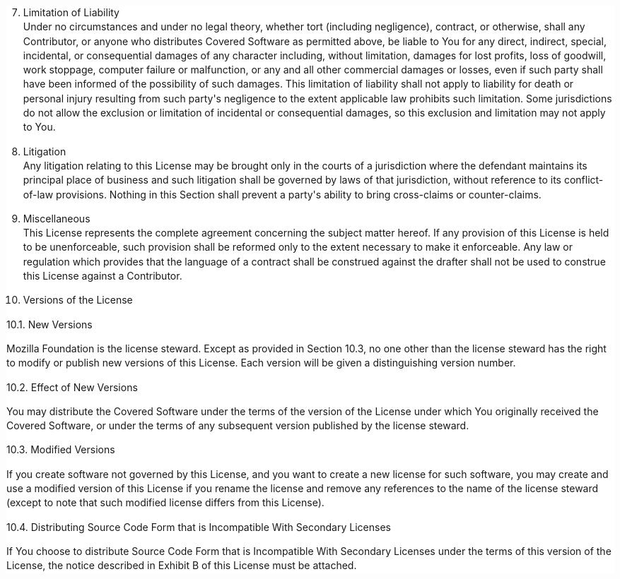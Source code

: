 7. Limitation of Liability   
Under no circumstances and under no legal theory, whether tort (including
negligence), contract, or otherwise, shall any Contributor, or anyone who
distributes Covered Software as permitted above, be liable to You for any
direct, indirect, special, incidental, or consequential damages of any
character including, without limitation, damages for lost profits, loss of
goodwill, work stoppage, computer failure or malfunction, or any and all other
commercial damages or losses, even if such party shall have been informed of
the possibility of such damages. This limitation of liability shall not apply
to liability for death or personal injury resulting from such party&apos;s
negligence to the extent applicable law prohibits such limitation. Some
jurisdictions do not allow the exclusion or limitation of incidental or
consequential damages, so this exclusion and limitation may not apply to You.

8. Litigation   
Any litigation relating to this License may be brought only in the courts of a
jurisdiction where the defendant maintains its principal place of business and
such litigation shall be governed by laws of that jurisdiction, without
reference to its conflict-of-law provisions. Nothing in this Section shall
prevent a party&apos;s ability to bring cross-claims or counter-claims.

9. Miscellaneous   
This License represents the complete agreement concerning the subject matter
hereof. If any provision of this License is held to be unenforceable, such
provision shall be reformed only to the extent necessary to make it
enforceable. Any law or regulation which provides that the language of a
contract shall be construed against the drafter shall not be used to construe
this License against a Contributor.

10. Versions of the License 

10.1. New Versions

Mozilla Foundation is the license steward. Except as provided in Section 10.3,
no one other than the license steward has the right to modify or publish new
versions of this License. Each version will be given a distinguishing version
number.

10.2. Effect of New Versions

You may distribute the Covered Software under the terms of the version of the
License under which You originally received the Covered Software, or under the
terms of any subsequent version published by the license steward.

10.3. Modified Versions

If you create software not governed by this License, and you want to create a
new license for such software, you may create and use a modified version of
this License if you rename the license and remove any references to the name
of the license steward (except to note that such modified license differs from
this License).

10.4. Distributing Source Code Form that is Incompatible With Secondary
Licenses

If You choose to distribute Source Code Form that is Incompatible With
Secondary Licenses under the terms of this version of the License, the notice
described in Exhibit B of this License must be attached.
